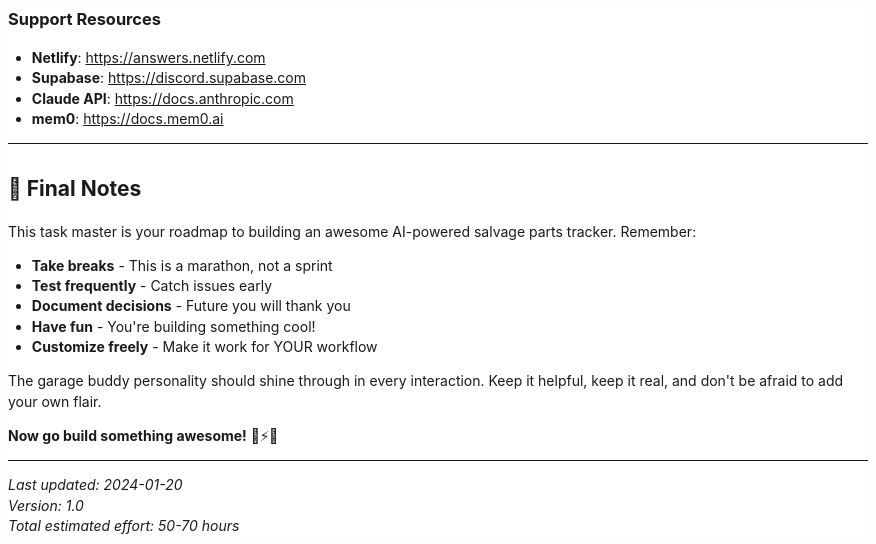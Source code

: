 ### Support Resources
- **Netlify**: https://answers.netlify.com
- **Supabase**: https://discord.supabase.com
- **Claude API**: https://docs.anthropic.com
- **mem0**: https://docs.mem0.ai

---

## 📝 Final Notes

This task master is your roadmap to building an awesome AI-powered salvage parts tracker. Remember:

- **Take breaks** - This is a marathon, not a sprint
- **Test frequently** - Catch issues early
- **Document decisions** - Future you will thank you
- **Have fun** - You're building something cool!
- **Customize freely** - Make it work for YOUR workflow

The garage buddy personality should shine through in every interaction. Keep it helpful, keep it real, and don't be afraid to add your own flair.

**Now go build something awesome!** 🔧⚡🤖

---

*Last updated: 2024-01-20*  
*Version: 1.0*  
*Total estimated effort: 50-70 hours*